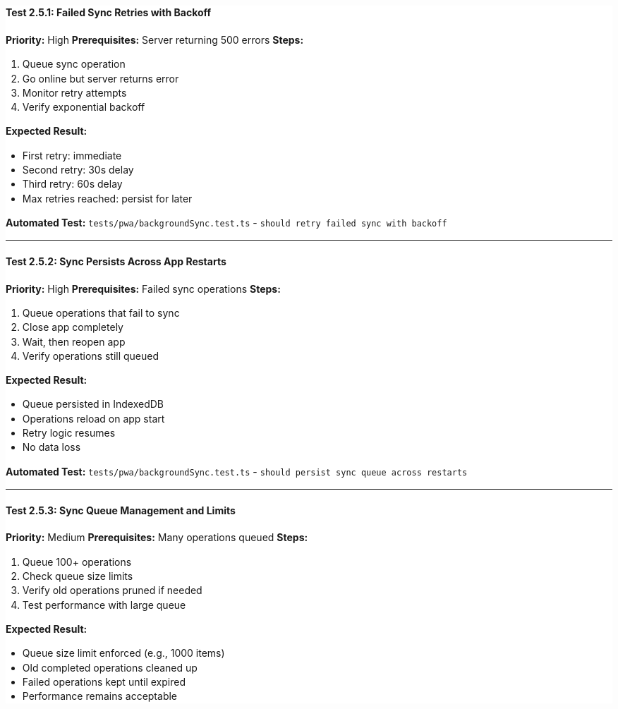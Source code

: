 #### Test 2.5.1: Failed Sync Retries with Backoff
**Priority:** High
**Prerequisites:** Server returning 500 errors
**Steps:**
1. Queue sync operation
2. Go online but server returns error
3. Monitor retry attempts
4. Verify exponential backoff

**Expected Result:**
- First retry: immediate
- Second retry: 30s delay
- Third retry: 60s delay
- Max retries reached: persist for later

**Automated Test:** `tests/pwa/backgroundSync.test.ts` - `should retry failed sync with backoff`

---

#### Test 2.5.2: Sync Persists Across App Restarts
**Priority:** High
**Prerequisites:** Failed sync operations
**Steps:**
1. Queue operations that fail to sync
2. Close app completely
3. Wait, then reopen app
4. Verify operations still queued

**Expected Result:**
- Queue persisted in IndexedDB
- Operations reload on app start
- Retry logic resumes
- No data loss

**Automated Test:** `tests/pwa/backgroundSync.test.ts` - `should persist sync queue across restarts`

---

#### Test 2.5.3: Sync Queue Management and Limits
**Priority:** Medium
**Prerequisites:** Many operations queued
**Steps:**
1. Queue 100+ operations
2. Check queue size limits
3. Verify old operations pruned if needed
4. Test performance with large queue

**Expected Result:**
- Queue size limit enforced (e.g., 1000 items)
- Old completed operations cleaned up
- Failed operations kept until expired
- Performance remains acceptable
